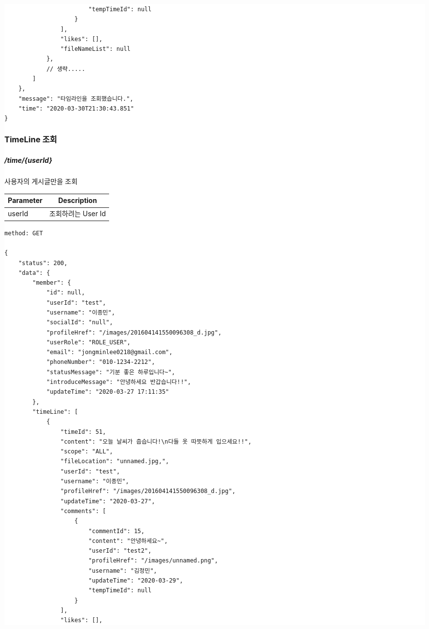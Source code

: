 ```
                        "tempTimeId": null
                    }
                ],
                "likes": [],
                "fileNameList": null
            },
            // 생략.....
        ]
    },
    "message": "타임라인을 조회했습니다.",
    "time": "2020-03-30T21:30:43.851"
}
```

### TimeLine 조회
##### /time/{userId}
사용자의 게시글만을 조회

| Parameter | Description |
| ----- | ----- |
| userId | 조회하려는 User Id |
```
method: GET

{
    "status": 200,
    "data": {
        "member": {
            "id": null,
            "userId": "test",
            "username": "이종민",
            "socialId": "null",
            "profileHref": "/images/201604141550096308_d.jpg",
            "userRole": "ROLE_USER",
            "email": "jongminlee0218@gmail.com",
            "phoneNumber": "010-1234-2212",
            "statusMessage": "기분 좋은 하루입니다~",
            "introduceMessage": "안녕하세요 반갑습니다!!",
            "updateTime": "2020-03-27 17:11:35"
        },
        "timeLine": [
            {
                "timeId": 51,
                "content": "오늘 날씨가 춥습니다!\n다들 옷 따뜻하게 입으세요!!",
                "scope": "ALL",
                "fileLocation": "unnamed.jpg,",
                "userId": "test",
                "username": "이종민",
                "profileHref": "/images/201604141550096308_d.jpg",
                "updateTime": "2020-03-27",
                "comments": [
                    {
                        "commentId": 15,
                        "content": "안녕하세요~",
                        "userId": "test2",
                        "profileHref": "/images/unnamed.png",
                        "username": "김정민",
                        "updateTime": "2020-03-29",
                        "tempTimeId": null
                    }
                ],
                "likes": [],
```